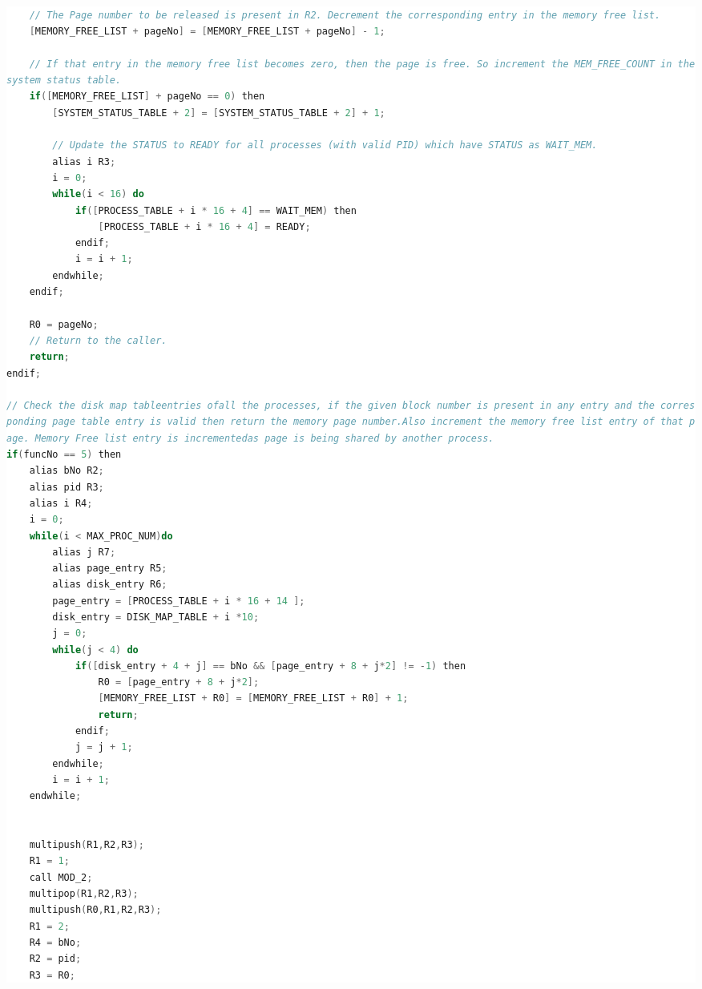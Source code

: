 ```c
	// The Page number to be released is present in R2. Decrement the corresponding entry in the memory free list.
	[MEMORY_FREE_LIST + pageNo] = [MEMORY_FREE_LIST + pageNo] - 1;
	
	// If that entry in the memory free list becomes zero, then the page is free. So increment the MEM_FREE_COUNT in the system status table.
	if([MEMORY_FREE_LIST] + pageNo == 0) then
		[SYSTEM_STATUS_TABLE + 2] = [SYSTEM_STATUS_TABLE + 2] + 1;

		// Update the STATUS to READY for all processes (with valid PID) which have STATUS as WAIT_MEM.
		alias i R3;
		i = 0;
		while(i < 16) do
			if([PROCESS_TABLE + i * 16 + 4] == WAIT_MEM) then
				[PROCESS_TABLE + i * 16 + 4] = READY;
			endif;
			i = i + 1;
		endwhile;
	endif;

	R0 = pageNo;
	// Return to the caller.
	return;
endif;

// Check the disk map tableentries ofall the processes, if the given block number is present in any entry and the corresponding page table entry is valid then return the memory page number.Also increment the memory free list entry of that page. Memory Free list entry is incrementedas page is being shared by another process.
if(funcNo == 5) then
    alias bNo R2;
    alias pid R3;
    alias i R4;
    i = 0;
    while(i < MAX_PROC_NUM)do
        alias j R7;
        alias page_entry R5;
        alias disk_entry R6;
        page_entry = [PROCESS_TABLE + i * 16 + 14 ];
        disk_entry = DISK_MAP_TABLE + i *10;
        j = 0;
        while(j < 4) do
            if([disk_entry + 4 + j] == bNo && [page_entry + 8 + j*2] != -1) then
                R0 = [page_entry + 8 + j*2];
                [MEMORY_FREE_LIST + R0] = [MEMORY_FREE_LIST + R0] + 1;
                return;
            endif;
            j = j + 1;
        endwhile;
        i = i + 1;
    endwhile;


    multipush(R1,R2,R3);
    R1 = 1;
    call MOD_2; 
    multipop(R1,R2,R3);
    multipush(R0,R1,R2,R3);
    R1 = 2;
    R4 = bNo;
    R2 = pid;
    R3 = R0;
```